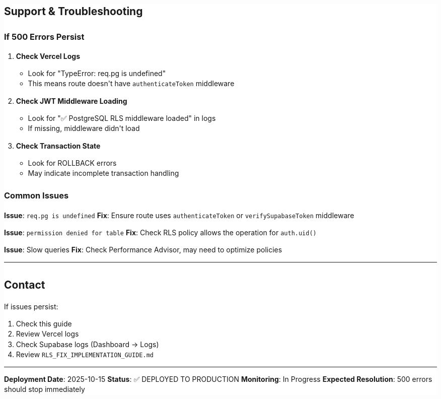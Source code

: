 
## Support & Troubleshooting

### If 500 Errors Persist

1. **Check Vercel Logs**
   - Look for "TypeError: req.pg is undefined"
   - This means route doesn't have `authenticateToken` middleware

2. **Check JWT Middleware Loading**
   - Look for "✅ PostgreSQL RLS middleware loaded" in logs
   - If missing, middleware didn't load

3. **Check Transaction State**
   - Look for ROLLBACK errors
   - May indicate incomplete transaction handling

### Common Issues

**Issue**: `req.pg is undefined`
**Fix**: Ensure route uses `authenticateToken` or `verifySupabaseToken` middleware

**Issue**: `permission denied for table`
**Fix**: Check RLS policy allows the operation for `auth.uid()`

**Issue**: Slow queries
**Fix**: Check Performance Advisor, may need to optimize policies

---

## Contact

If issues persist:
1. Check this guide
2. Review Vercel logs
3. Check Supabase logs (Dashboard → Logs)
4. Review `RLS_FIX_IMPLEMENTATION_GUIDE.md`

---

**Deployment Date**: 2025-10-15
**Status**: ✅ DEPLOYED TO PRODUCTION
**Monitoring**: In Progress
**Expected Resolution**: 500 errors should stop immediately
